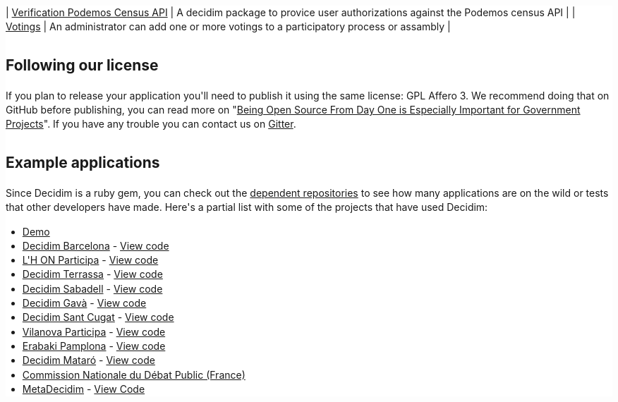 | [Verification Podemos Census API](https://github.com/podemos-info/decidim-module-census_connector)        | A decidim package to provice user authorizations against the Podemos census API                                                                              |
| [Votings](https://github.com/podemos-info/decidim-module-votings)                                         | An administrator can add one or more votings to a participatory process or assambly                                                                          |

## Following our license

If you plan to release your application you'll need to publish it using the same license: GPL Affero 3. We recommend doing that on GitHub before publishing, you can read more on "[Being Open Source From Day One is Especially Important for Government Projects](http://producingoss.com/en/governments-and-open-source.html#starting-open-for-govs)". If you have any trouble you can contact us on [Gitter](https://gitter.im/decidim/decidim).

## Example applications

Since Decidim is a ruby gem, you can check out the [dependent repositories](https://github.com/decidim/decidim/network/dependents?type=application) to see how many applications are on the wild or tests that other developers have made. Here's a partial list with some of the projects that have used Decidim:

* [Demo](http://staging.decidim.codegram.com)
* [Decidim Barcelona](https://decidim.barcelona) - [View code](https://github.com/AjuntamentdeBarcelona/decidim-barcelona)
* [L'H ON Participa](https://www.lhon-participa.cat) - [View code](https://github.com/HospitaletDeLlobregat/decidim-hospitalet)
* [Decidim Terrassa](https://participa.terrassa.cat) - [View code](https://github.com/AjuntamentDeTerrassa/decidim-terrassa)
* [Decidim Sabadell](https://decidim.sabadell.cat) - [View code](https://github.com/AjuntamentDeSabadell/decidim-sabadell)
* [Decidim Gavà](https://participa.gavaciutat.cat) - [View code](https://github.com/AjuntamentDeGava/decidim-gava)
* [Decidim Sant Cugat](https://decidim.santcugat.cat/) - [View code](https://github.com/AjuntamentdeSantCugat/decidim-sant_cugat)
* [Vilanova Participa](http://participa.vilanova.cat) - [View code](https://github.com/vilanovailageltru/decidim-vilanova)
* [Erabaki Pamplona](https://erabaki.pamplona.es) - [View code](https://github.com/ErabakiPamplona/erabaki)
* [Decidim Mataró](https://www.decidimmataro.cat) - [View code](https://github.com/AjuntamentDeMataro/decidim-mataro)
* [Commission Nationale du Débat Public (France)](https://cndp.opensourcepolitics.eu/)
* [MetaDecidim](https://meta.decidim.barcelona/) - [View Code](https://github.com/decidim/metadecidim)
